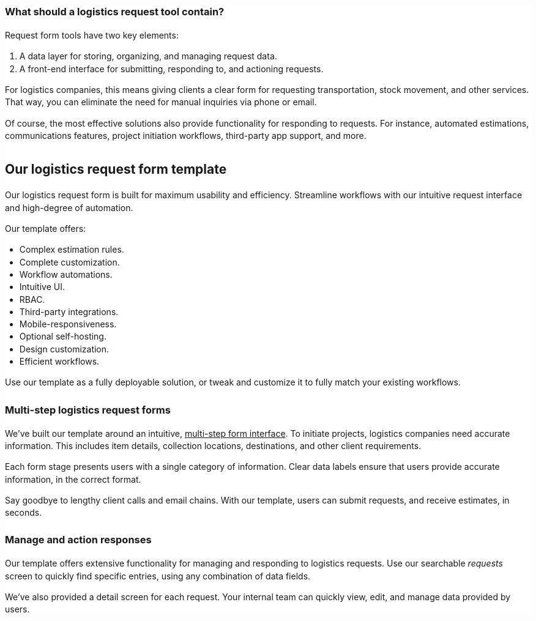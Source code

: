 ### What should a logistics request tool contain?

Request form tools have two key elements:

1. A data layer for storing, organizing, and managing request data.
2. A front-end interface for submitting, responding to, and actioning requests.

For logistics companies, this means giving clients a clear form for requesting transportation, stock movement, and other services. That way, you can eliminate the need for manual inquiries via phone or email.

Of course, the most effective solutions also provide functionality for responding to requests. For instance, automated estimations, communications features, project initiation workflows, third-party app support, and more.

## Our logistics request form template

Our logistics request form is built for maximum usability and efficiency. Streamline workflows with our intuitive request interface and high-degree of automation.

Our template offers:

* Complex estimation rules.
* Complete customization.
* Workflow automations.
* Intuitive UI.
* RBAC.
* Third-party integrations.
* Mobile-responsiveness.
* Optional self-hosting.
* Design customization.
* Efficient workflows.

Use our template as a fully deployable solution, or tweak and customize it to fully match your existing workflows.

### Multi-step logistics request forms

We’ve built our template around an intuitive, [multi-step form interface](https://budibase.com/forms). To initiate projects, logistics companies need accurate information. This includes item details, collection locations, destinations, and other client requirements.

Each form stage presents users with a single category of information. Clear data labels ensure that users provide accurate information, in the correct format.

Say goodbye to lengthy client calls and email chains. With our template, users can submit requests, and receive estimates, in seconds.

### Manage and action responses

Our template offers extensive functionality for managing and responding to logistics requests. Use our searchable _requests_ screen to quickly find specific entries, using any combination of data fields.

We’ve also provided a detail screen for each request. Your internal team can quickly view, edit, and manage data provided by users.

